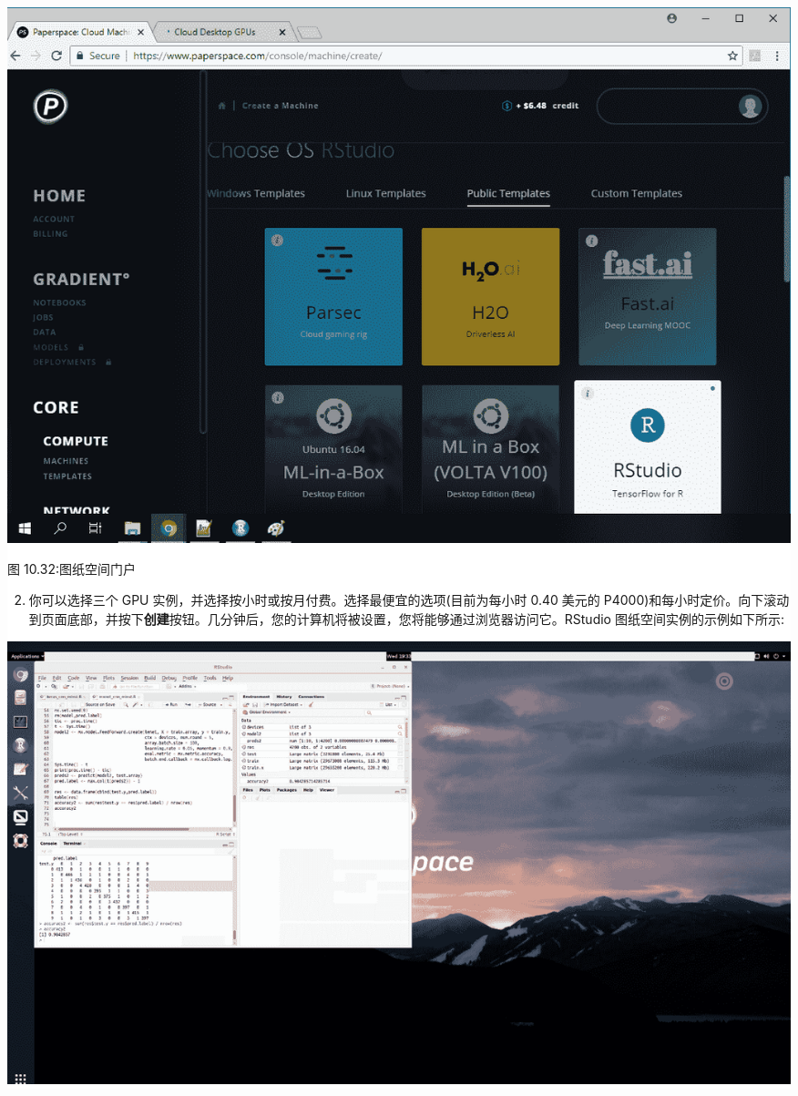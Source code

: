 ![](img/e81d0c7e-1252-4cc6-9f55-da9d48ab433f.png)

图 10.32:图纸空间门户

2.  你可以选择三个 GPU 实例，并选择按小时或按月付费。选择最便宜的选项(目前为每小时 0.40 美元的 P4000)和每小时定价。向下滚动到页面底部，并按下**创建**按钮。几分钟后，您的计算机将被设置，您将能够通过浏览器访问它。RStudio 图纸空间实例的示例如下所示:

![](img/5dac837c-ce96-4cea-ae66-14f848f46040.png)
